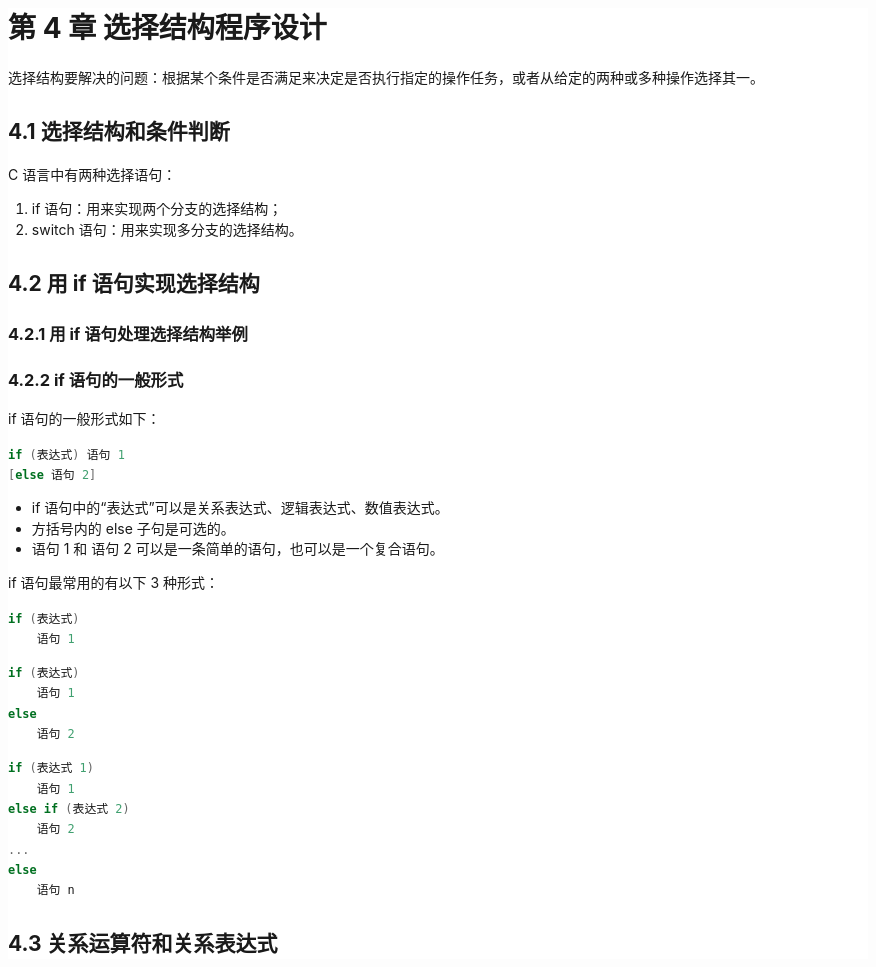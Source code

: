 
# 第 4 章 选择结构程序设计

选择结构要解决的问题：根据某个条件是否满足来决定是否执行指定的操作任务，或者从给定的两种或多种操作选择其一。

## 4.1 选择结构和条件判断

C 语言中有两种选择语句：

1. if 语句：用来实现两个分支的选择结构；
2. switch 语句：用来实现多分支的选择结构。

## 4.2 用 if 语句实现选择结构

### 4.2.1 用 if 语句处理选择结构举例

### 4.2.2 if 语句的一般形式

if 语句的一般形式如下：

```c
if (表达式) 语句 1
[else 语句 2]
```

- if 语句中的“表达式”可以是关系表达式、逻辑表达式、数值表达式。
- 方括号内的 else 子句是可选的。
- 语句 1 和 语句 2 可以是一条简单的语句，也可以是一个复合语句。

if 语句最常用的有以下 3 种形式：

```c
if (表达式)
    语句 1
```

```c
if (表达式)
    语句 1
else
    语句 2
```

```c
if (表达式 1)
    语句 1
else if (表达式 2)
    语句 2
...
else
    语句 n
```

## 4.3 关系运算符和关系表达式
